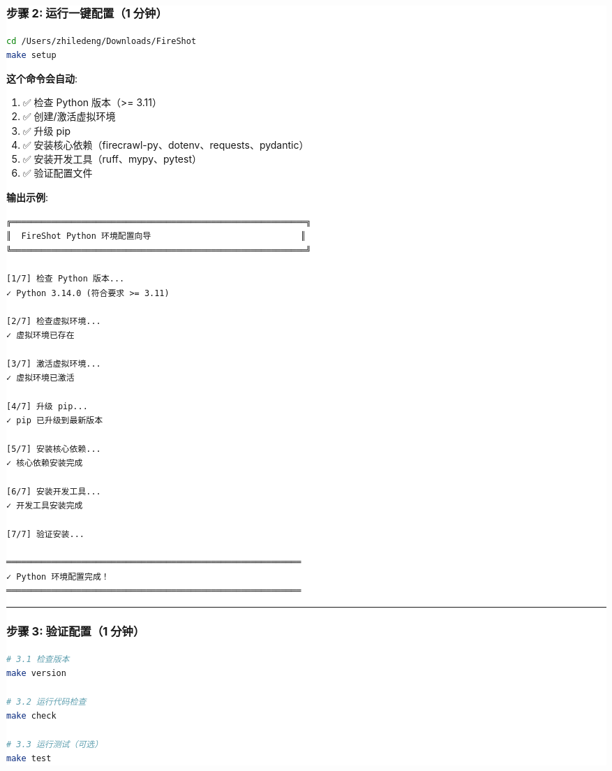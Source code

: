 
### 步骤 2: 运行一键配置（1 分钟）

```bash
cd /Users/zhiledeng/Downloads/FireShot
make setup
```

**这个命令会自动**:
1. ✅ 检查 Python 版本（>= 3.11）
2. ✅ 创建/激活虚拟环境
3. ✅ 升级 pip
4. ✅ 安装核心依赖（firecrawl-py、dotenv、requests、pydantic）
5. ✅ 安装开发工具（ruff、mypy、pytest）
6. ✅ 验证配置文件

**输出示例**:
```
╔═══════════════════════════════════════════════════════════╗
║  FireShot Python 环境配置向导                              ║
╚═══════════════════════════════════════════════════════════╝

[1/7] 检查 Python 版本...
✓ Python 3.14.0 (符合要求 >= 3.11)

[2/7] 检查虚拟环境...
✓ 虚拟环境已存在

[3/7] 激活虚拟环境...
✓ 虚拟环境已激活

[4/7] 升级 pip...
✓ pip 已升级到最新版本

[5/7] 安装核心依赖...
✓ 核心依赖安装完成

[6/7] 安装开发工具...
✓ 开发工具安装完成

[7/7] 验证安装...

═══════════════════════════════════════════════════════════
✓ Python 环境配置完成！
═══════════════════════════════════════════════════════════
```

---

### 步骤 3: 验证配置（1 分钟）

```bash
# 3.1 检查版本
make version

# 3.2 运行代码检查
make check

# 3.3 运行测试（可选）
make test
```
